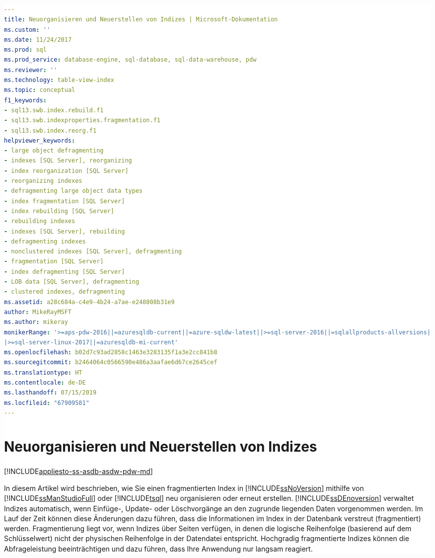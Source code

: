 ```yaml
---
title: Neuorganisieren und Neuerstellen von Indizes | Microsoft-Dokumentation
ms.custom: ''
ms.date: 11/24/2017
ms.prod: sql
ms.prod_service: database-engine, sql-database, sql-data-warehouse, pdw
ms.reviewer: ''
ms.technology: table-view-index
ms.topic: conceptual
f1_keywords:
- sql13.swb.index.rebuild.f1
- sql13.swb.indexproperties.fragmentation.f1
- sql13.swb.index.reorg.f1
helpviewer_keywords:
- large object defragmenting
- indexes [SQL Server], reorganizing
- index reorganization [SQL Server]
- reorganizing indexes
- defragmenting large object data types
- index fragmentation [SQL Server]
- index rebuilding [SQL Server]
- rebuilding indexes
- indexes [SQL Server], rebuilding
- defragmenting indexes
- nonclustered indexes [SQL Server], defragmenting
- fragmentation [SQL Server]
- index defragmenting [SQL Server]
- LOB data [SQL Server], defragmenting
- clustered indexes, defragmenting
ms.assetid: a28c684a-c4e9-4b24-a7ae-e248808b31e9
author: MikeRayMSFT
ms.author: mikeray
monikerRange: '>=aps-pdw-2016||=azuresqldb-current||=azure-sqldw-latest||>=sql-server-2016||=sqlallproducts-allversions||>=sql-server-linux-2017||=azuresqldb-mi-current'
ms.openlocfilehash: b02d7c93ad2858c1463e3283135f1a3e2cc841b8
ms.sourcegitcommit: b2464064c0566590e486a3aafae6d67ce2645cef
ms.translationtype: HT
ms.contentlocale: de-DE
ms.lasthandoff: 07/15/2019
ms.locfileid: "67909581"
---
```

# <a name="reorganize-and-rebuild-indexes"></a>Neuorganisieren und Neuerstellen von Indizes

[!INCLUDE[appliesto-ss-asdb-asdw-pdw-md](../../includes/appliesto-ss-asdb-asdw-pdw-md.md)]

In diesem Artikel wird beschrieben, wie Sie einen fragmentierten Index in [!INCLUDE[ssNoVersion](../../includes/ssnoversion-md.md)] mithilfe von [!INCLUDE[ssManStudioFull](../../includes/ssmanstudiofull-md.md)] oder [!INCLUDE[tsql](../../includes/tsql-md.md)] neu organisieren oder erneut erstellen. [!INCLUDE[ssDEnoversion](../../includes/ssdenoversion-md.md)] verwaltet Indizes automatisch, wenn Einfüge-, Update- oder Löschvorgänge an den zugrunde liegenden Daten vorgenommen werden. Im Lauf der Zeit können diese Änderungen dazu führen, dass die Informationen im Index in der Datenbank verstreut (fragmentiert) werden. Fragmentierung liegt vor, wenn Indizes über Seiten verfügen, in denen die logische Reihenfolge (basierend auf dem Schlüsselwert) nicht der physischen Reihenfolge in der Datendatei entspricht. Hochgradig fragmentierte Indizes können die Abfrageleistung beeinträchtigen und dazu führen, dass Ihre Anwendung nur langsam reagiert.
